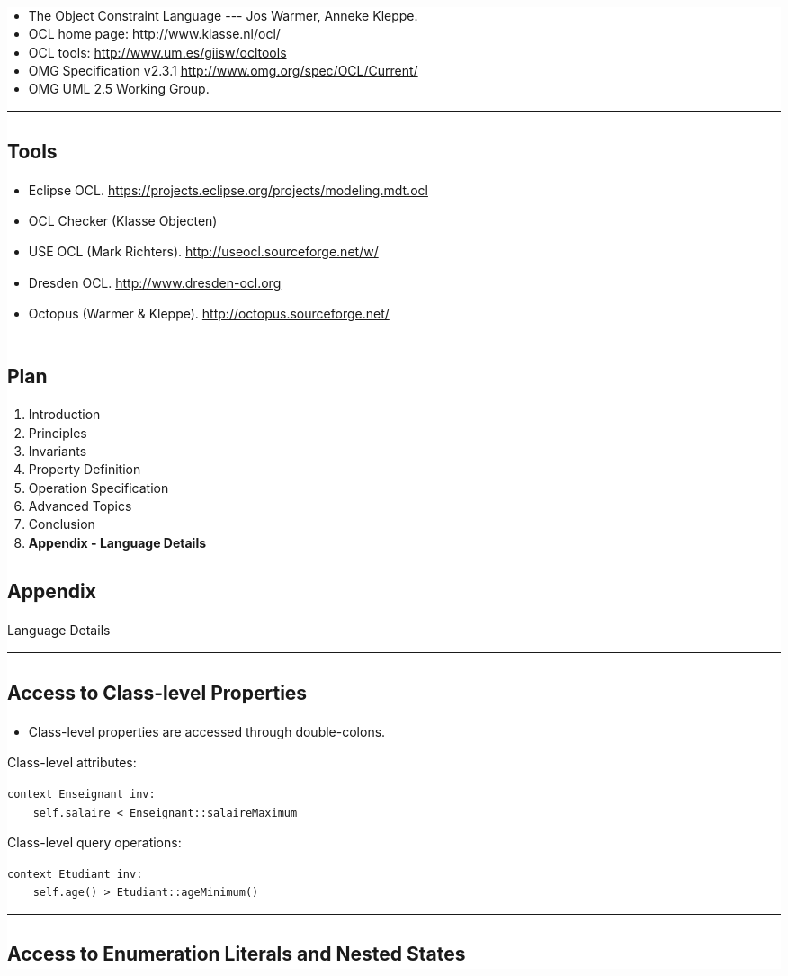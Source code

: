 - The Object Constraint Language \--- Jos Warmer, Anneke Kleppe.
- OCL home page: http://www.klasse.nl/ocl/
- OCL tools: http://www.um.es/giisw/ocltools
- OMG Specification v2.3.1 http://www.omg.org/spec/OCL/Current/
- OMG UML 2.5 Working Group.   

----

## Tools

- Eclipse OCL. https://projects.eclipse.org/projects/modeling.mdt.ocl

- OCL Checker (Klasse Objecten)

- USE OCL (Mark Richters). http://useocl.sourceforge.net/w/

- Dresden OCL. http://www.dresden-ocl.org
- Octopus (Warmer & Kleppe). http://octopus.sourceforge.net/

----
## Plan

1. Introduction
2. Principles
2. Invariants
3. Property Definition
4. Operation Specification
5. Advanced Topics
5. Conclusion
6. **Appendix - Language Details**


## Appendix
Language Details

----
## Access to Class-level Properties
- Class-level properties are accessed through double-colons.

Class-level attributes:

```ocl
context Enseignant inv:
	self.salaire < Enseignant::salaireMaximum
```

Class-level query operations:
```ocl
context Etudiant inv:
	self.age() > Etudiant::ageMinimum()
```

----
## Access to Enumeration Literals and Nested States
